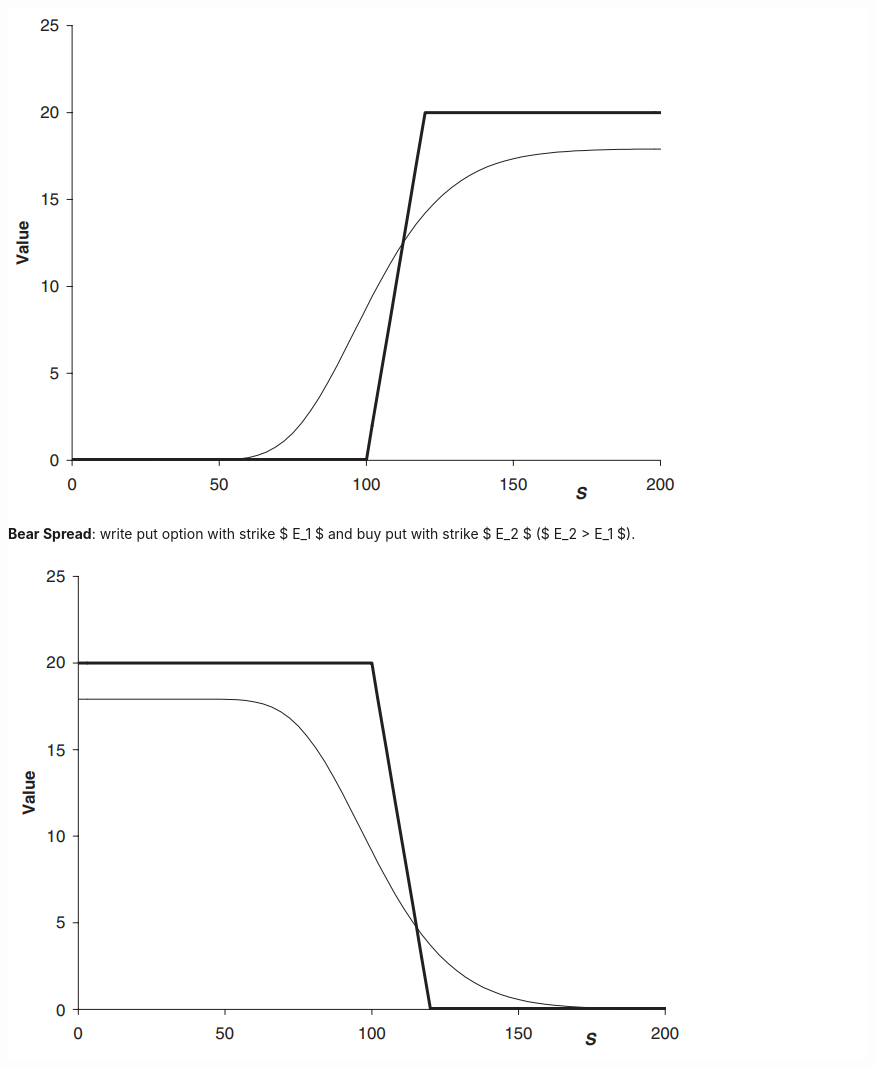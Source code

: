 ![Bull spread](2021-03-28-17-53-35.png)

**Bear Spread**: write put option with strike $ E_1 $ and buy put with strike $ E_2 $ ($ E_2 > E_1 $).

![Bear spread](2021-03-28-17-55-45.png)
